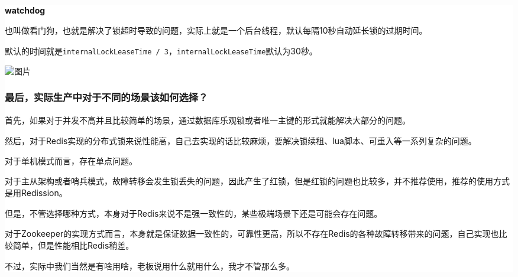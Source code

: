 

**watchdog**

也叫做看门狗，也就是解决了锁超时导致的问题，实际上就是一个后台线程，默认每隔10秒自动延长锁的过期时间。

默认的时间就是`internalLockLeaseTime / 3`，`internalLockLeaseTime`默认为30秒。

![图片](https://mmbiz.qpic.cn/mmbiz_jpg/ibBMVuDfkZUkr0NZvdnibzGXkPiaucEtNLZFJ9oEDU1MhjPp4NRG330YwQj242MfgxPImklxUVfcbWgU5dMMRuoKQ/640)



### 最后，实际生产中对于不同的场景该如何选择？

首先，如果对于并发不高并且比较简单的场景，通过数据库乐观锁或者唯一主键的形式就能解决大部分的问题。

然后，对于Redis实现的分布式锁来说性能高，自己去实现的话比较麻烦，要解决锁续租、lua脚本、可重入等一系列复杂的问题。

对于单机模式而言，存在单点问题。

对于主从架构或者哨兵模式，故障转移会发生锁丢失的问题，因此产生了红锁，但是红锁的问题也比较多，并不推荐使用，推荐的使用方式是用Redission。

但是，不管选择哪种方式，本身对于Redis来说不是强一致性的，某些极端场景下还是可能会存在问题。

对于Zookeeper的实现方式而言，本身就是保证数据一致性的，可靠性更高，所以不存在Redis的各种故障转移带来的问题，自己实现也比较简单，但是性能相比Redis稍差。

不过，实际中我们当然是有啥用啥，老板说用什么就用什么，我才不管那么多。

